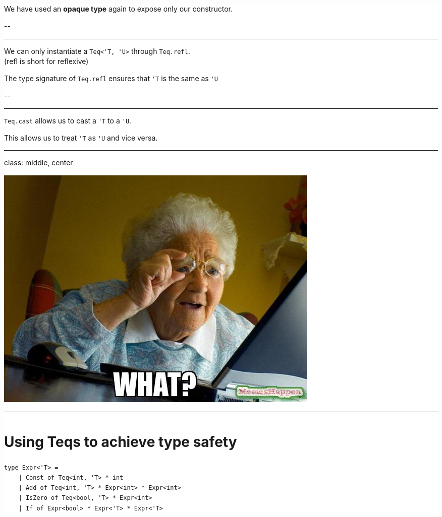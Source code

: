 We have used an **opaque type** again to expose only our constructor.

--

<hr>

We can only instantiate a `Teq<'T, 'U>` through `Teq.refl`.<br>
(refl is short for reflexive)

The type signature of `Teq.refl` ensures that `'T` is the same as `'U`

--

<hr>

`Teq.cast` allows us to cast a `'T` to a `'U`.

This allows us to treat `'T` as `'U` and vice versa.

---

class: middle, center

![](what.jpg)

---

# Using Teqs to achieve type safety

```f#
type Expr<'T> =
    | Const of Teq<int, 'T> * int
    | Add of Teq<int, 'T> * Expr<int> * Expr<int>
    | IsZero of Teq<bool, 'T> * Expr<int>
    | If of Expr<bool> * Expr<'T> * Expr<'T>
```
